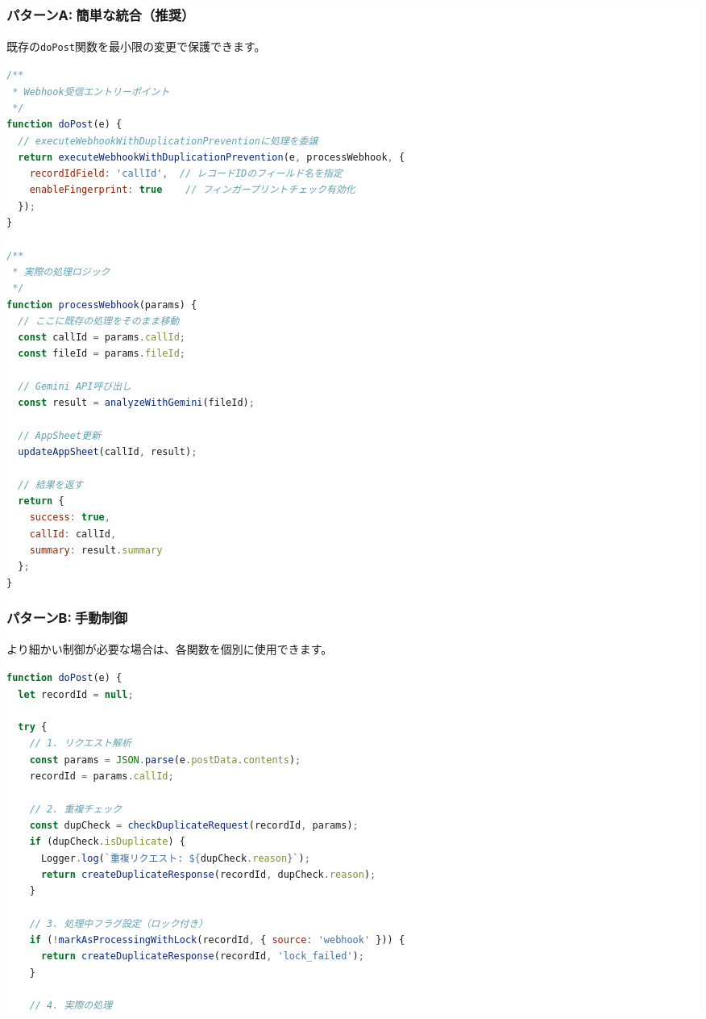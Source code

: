 ### パターンA: 簡単な統合（推奨）

既存の`doPost`関数を最小限の変更で保護できます。

```javascript
/**
 * Webhook受信エントリーポイント
 */
function doPost(e) {
  // executeWebhookWithDuplicationPreventionに処理を委譲
  return executeWebhookWithDuplicationPrevention(e, processWebhook, {
    recordIdField: 'callId',  // レコードIDのフィールド名を指定
    enableFingerprint: true    // フィンガープリントチェック有効化
  });
}

/**
 * 実際の処理ロジック
 */
function processWebhook(params) {
  // ここに既存の処理をそのまま移動
  const callId = params.callId;
  const fileId = params.fileId;
  
  // Gemini API呼び出し
  const result = analyzeWithGemini(fileId);
  
  // AppSheet更新
  updateAppSheet(callId, result);
  
  // 結果を返す
  return {
    success: true,
    callId: callId,
    summary: result.summary
  };
}
```

### パターンB: 手動制御

より細かい制御が必要な場合は、各関数を個別に使用できます。

```javascript
function doPost(e) {
  let recordId = null;
  
  try {
    // 1. リクエスト解析
    const params = JSON.parse(e.postData.contents);
    recordId = params.callId;
    
    // 2. 重複チェック
    const dupCheck = checkDuplicateRequest(recordId, params);
    if (dupCheck.isDuplicate) {
      Logger.log(`重複リクエスト: ${dupCheck.reason}`);
      return createDuplicateResponse(recordId, dupCheck.reason);
    }
    
    // 3. 処理中フラグ設定（ロック付き）
    if (!markAsProcessingWithLock(recordId, { source: 'webhook' })) {
      return createDuplicateResponse(recordId, 'lock_failed');
    }
    
    // 4. 実際の処理
```